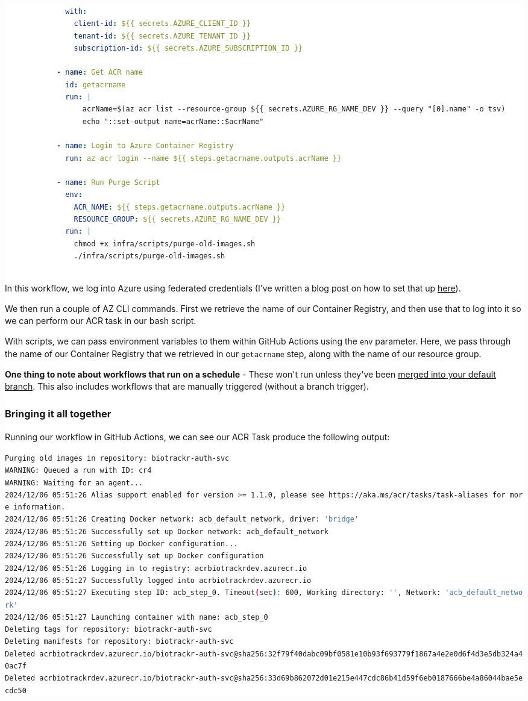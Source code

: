 ```yaml
              with:
                client-id: ${{ secrets.AZURE_CLIENT_ID }}
                tenant-id: ${{ secrets.AZURE_TENANT_ID }}
                subscription-id: ${{ secrets.AZURE_SUBSCRIPTION_ID }}

            - name: Get ACR name
              id: getacrname
              run: |
                  acrName=$(az acr list --resource-group ${{ secrets.AZURE_RG_NAME_DEV }} --query "[0].name" -o tsv)
                  echo "::set-output name=acrName::$acrName"    

            - name: Login to Azure Container Registry
              run: az acr login --name ${{ steps.getacrname.outputs.acrName }}

            - name: Run Purge Script
              env:
                ACR_NAME: ${{ steps.getacrname.outputs.acrName }}
                RESOURCE_GROUP: ${{ secrets.AZURE_RG_NAME_DEV }}
              run: |
                chmod +x infra/scripts/purge-old-images.sh
                ./infra/scripts/purge-old-images.sh
          
```

In this workflow, we log into Azure using federated credentials (I've written a blog post on how to set that up [here](https://www.willvelida.com/posts/using-workload-identities-bicep-deployments-powershell/)). 

We then run a couple of AZ CLI commands. First we retrieve the name of our Container Registry, and then use that to log into it so we can perform our ACR task in our bash script.

With scripts, we can pass environment variables to them within GitHub Actions using the `env` parameter. Here, we pass through the name of our Container Registry that we retrieved in our `getacrname` step, along with the name of our resource group.

**One thing to note about workflows that run on a schedule** - These won't run unless they've been [merged into your default branch](https://docs.github.com/en/actions/writing-workflows/choosing-when-your-workflow-runs/events-that-trigger-workflows#schedule). This also includes workflows that are manually triggered (without a branch trigger).

### Bringing it all together

Running our workflow in GitHub Actions, we can see our ACR Task produce the following output:

```bash
Purging old images in repository: biotrackr-auth-svc
WARNING: Queued a run with ID: cr4
WARNING: Waiting for an agent...
2024/12/06 05:51:26 Alias support enabled for version >= 1.1.0, please see https://aka.ms/acr/tasks/task-aliases for more information.
2024/12/06 05:51:26 Creating Docker network: acb_default_network, driver: 'bridge'
2024/12/06 05:51:26 Successfully set up Docker network: acb_default_network
2024/12/06 05:51:26 Setting up Docker configuration...
2024/12/06 05:51:26 Successfully set up Docker configuration
2024/12/06 05:51:26 Logging in to registry: acrbiotrackrdev.azurecr.io
2024/12/06 05:51:27 Successfully logged into acrbiotrackrdev.azurecr.io
2024/12/06 05:51:27 Executing step ID: acb_step_0. Timeout(sec): 600, Working directory: '', Network: 'acb_default_network'
2024/12/06 05:51:27 Launching container with name: acb_step_0
Deleting tags for repository: biotrackr-auth-svc
Deleting manifests for repository: biotrackr-auth-svc
Deleted acrbiotrackrdev.azurecr.io/biotrackr-auth-svc@sha256:32f79f40dabc09bf0581e10b93f693779f1867a4e2e0d6f4d3e5db324a40ac7f
Deleted acrbiotrackrdev.azurecr.io/biotrackr-auth-svc@sha256:33d69b862072d01e215e447cdc86b41d59f6eb0187666be4a86044bae5ecdc50
```